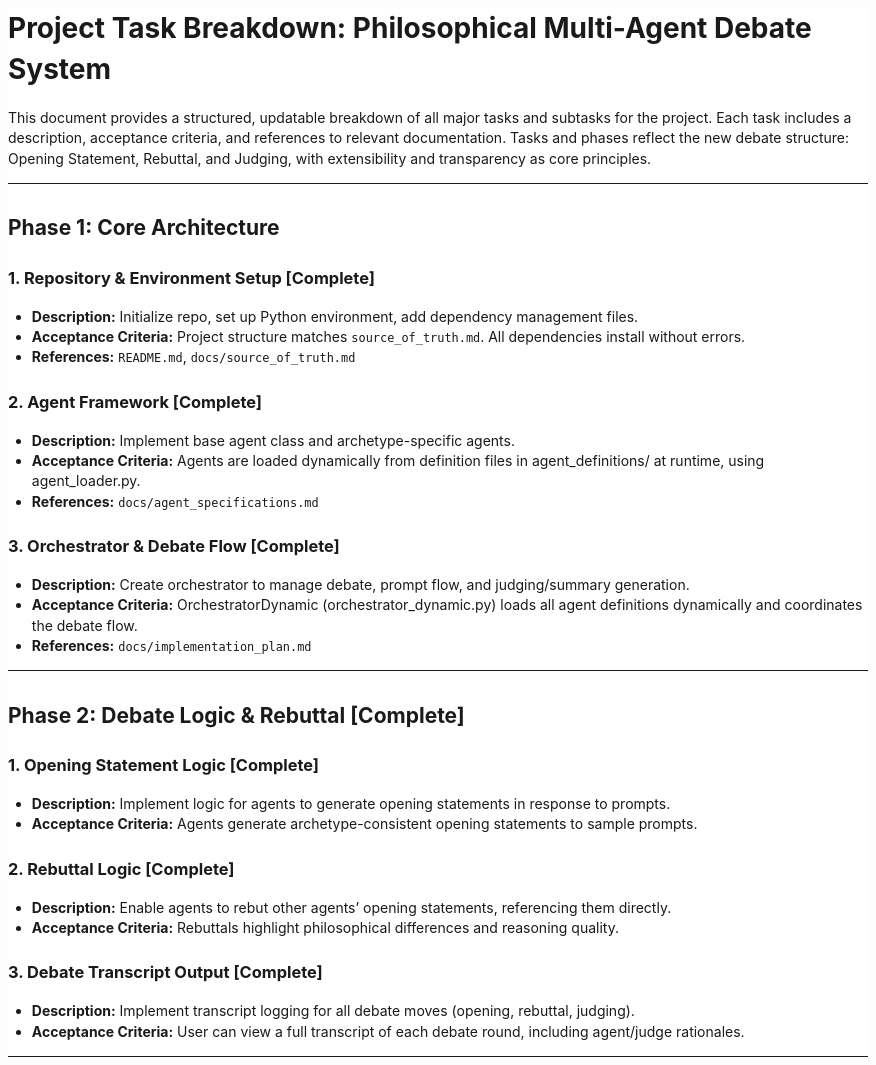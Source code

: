 # Project Task Breakdown: Philosophical Multi-Agent Debate System

This document provides a structured, updatable breakdown of all major tasks and subtasks for the project. Each task includes a description, acceptance criteria, and references to relevant documentation. Tasks and phases reflect the new debate structure: Opening Statement, Rebuttal, and Judging, with extensibility and transparency as core principles.

---

## Phase 1: Core Architecture

### 1. Repository & Environment Setup [Complete]
- **Description:** Initialize repo, set up Python environment, add dependency management files.
- **Acceptance Criteria:** Project structure matches `source_of_truth.md`. All dependencies install without errors.
- **References:** `README.md`, `docs/source_of_truth.md`

### 2. Agent Framework [Complete]
- **Description:** Implement base agent class and archetype-specific agents.
- **Acceptance Criteria:** Agents are loaded dynamically from definition files in agent_definitions/ at runtime, using agent_loader.py.
- **References:** `docs/agent_specifications.md`

### 3. Orchestrator & Debate Flow [Complete]
- **Description:** Create orchestrator to manage debate, prompt flow, and judging/summary generation.
- **Acceptance Criteria:** OrchestratorDynamic (orchestrator_dynamic.py) loads all agent definitions dynamically and coordinates the debate flow.
- **References:** `docs/implementation_plan.md`

---

## Phase 2: Debate Logic & Rebuttal [Complete]

### 1. Opening Statement Logic [Complete]
- **Description:** Implement logic for agents to generate opening statements in response to prompts.
- **Acceptance Criteria:** Agents generate archetype-consistent opening statements to sample prompts.

### 2. Rebuttal Logic [Complete]
- **Description:** Enable agents to rebut other agents’ opening statements, referencing them directly.
- **Acceptance Criteria:** Rebuttals highlight philosophical differences and reasoning quality.

### 3. Debate Transcript Output [Complete]
- **Description:** Implement transcript logging for all debate moves (opening, rebuttal, judging).
- **Acceptance Criteria:** User can view a full transcript of each debate round, including agent/judge rationales.

---